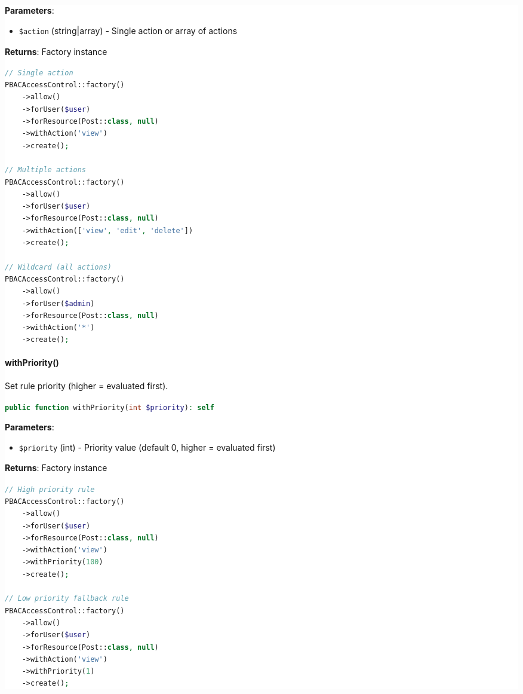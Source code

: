**Parameters**:
- `$action` (string|array) - Single action or array of actions

**Returns**: Factory instance

```php
// Single action
PBACAccessControl::factory()
    ->allow()
    ->forUser($user)
    ->forResource(Post::class, null)
    ->withAction('view')
    ->create();

// Multiple actions
PBACAccessControl::factory()
    ->allow()
    ->forUser($user)
    ->forResource(Post::class, null)
    ->withAction(['view', 'edit', 'delete'])
    ->create();

// Wildcard (all actions)
PBACAccessControl::factory()
    ->allow()
    ->forUser($admin)
    ->forResource(Post::class, null)
    ->withAction('*')
    ->create();
```

#### withPriority()

Set rule priority (higher = evaluated first).

```php
public function withPriority(int $priority): self
```

**Parameters**:
- `$priority` (int) - Priority value (default 0, higher = evaluated first)

**Returns**: Factory instance

```php
// High priority rule
PBACAccessControl::factory()
    ->allow()
    ->forUser($user)
    ->forResource(Post::class, null)
    ->withAction('view')
    ->withPriority(100)
    ->create();

// Low priority fallback rule
PBACAccessControl::factory()
    ->allow()
    ->forUser($user)
    ->forResource(Post::class, null)
    ->withAction('view')
    ->withPriority(1)
    ->create();
```
